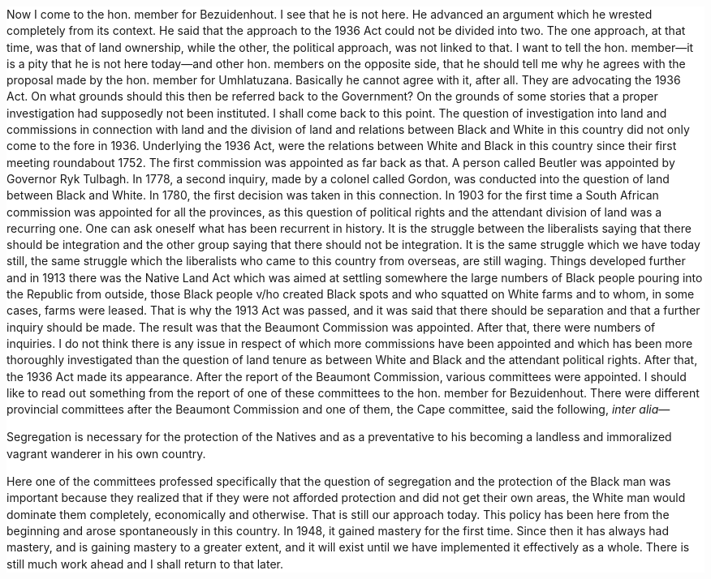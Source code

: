 <p>Now I come to the hon. member for Bezuidenhout. I see that he is not here. He advanced an argument which he wrested completely from its context. He said that the approach to the 1936 Act could not be divided into two. The one approach, at that time, was that of land ownership, while the other, the political approach, was not linked to that. I want to tell the hon. member&#x2014;it is a pity that he is not here today&#x2014;and other hon. members on the opposite side, that he should tell me why he agrees with the proposal made by the hon. member for Umhlatuzana. Basically he cannot agree with it, after all. They are advocating the 1936 Act. On what grounds should this then be referred back to the Government&#x003F; On the grounds of some stories that a proper investigation had supposedly not been instituted. I shall come back to this point. The question of investigation into land and commissions in connection with land and the division of land and relations between Black and White in this country did not only come to the fore in 1936. Underlying the 1936 Act, were the relations between White and Black in this country since their first meeting roundabout 1752. The first commission was appointed as far back as that. A person called Beutler was appointed by Governor Ryk Tulbagh. In 1778, a second inquiry, made by a colonel called Gordon, was conducted into the question of land between Black and White. In 1780, the first decision was taken in this connection. In 1903 for the first time a South African commission was appointed for all the provinces, as this question of political rights and the attendant division of land was a recurring one. One can ask oneself what has been recurrent in history. It is the struggle between the liberalists saying that there should be integration and the other group saying that there should not be integration. It is the same struggle which we have today still, the same struggle which the liberalists who came to this country from overseas, are still waging. Things developed further and in 1913 there was the Native Land Act which was aimed at settling somewhere the large numbers of Black people pouring into the Republic from outside, those Black people v/ho created Black spots and who squatted on White farms and to whom, in some cases, farms were leased. That is why the 1913 Act was passed, and it was said that there should be separation and that a further inquiry should be made. The result was that the Beaumont Commission was appointed. After that, there were numbers of inquiries. I do not think there is any issue in respect of which more commissions have been appointed and which has been more thoroughly investigated than the question of land tenure as between White and Black and the attendant political rights. After that, the 1936 Act made its appearance. After the report of the Beaumont Commission, various committees were appointed. I should like to read out something from the report of one of these committees to the hon. member for Bezuidenhout. There were different provincial committees after the Beaumont Commission and one of them, the Cape committee, said the following, <i>inter alia</i>&#x2014;</p>

<block name="quote">Segregation is necessary for the protection of the Natives and as a preventative to his becoming a landless and immoralized vagrant wanderer in his own country.</block>

<p>Here one of the committees professed specifically that the question of segregation and the protection of the Black man was important because they realized that if they were not afforded protection and did not get their own areas, the White man would dominate them completely, economically and otherwise. That is still our approach today. This policy has been here from the beginning and arose spontaneously in this country. In 1948, it gained mastery for the first time. Since then it has always had mastery, and is gaining mastery to a greater extent, and it will exist until we have implemented it effectively as a whole. There <span class="col_6081-6082" refersTo="page_1454"/>is still much work ahead and I shall return to that later.</p>
